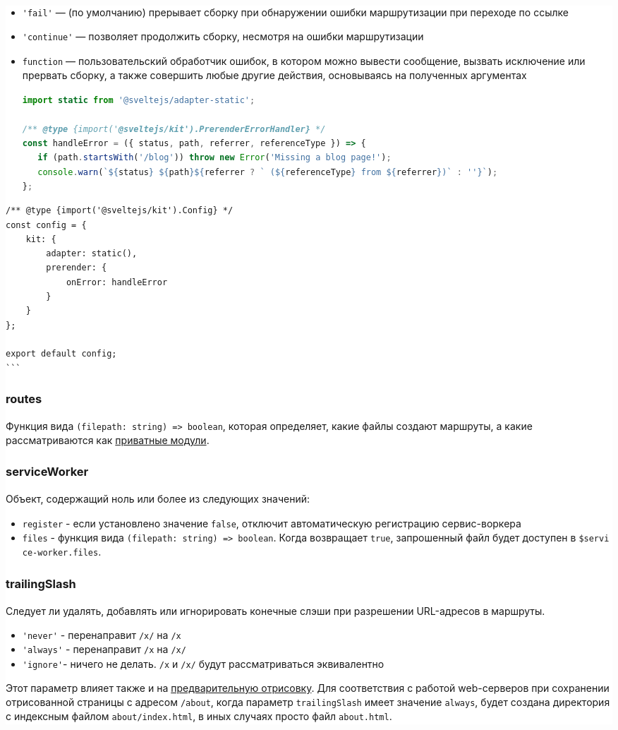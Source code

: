    - `'fail'` — (по умолчанию) прерывает сборку при обнаружении ошибки маршрутизации при переходе по ссылке
   - `'continue'` — позволяет продолжить сборку, несмотря на ошибки маршрутизации
   - `function` — пользовательский обработчик ошибок, в котором можно вывести сообщение, вызвать исключение или прервать сборку, а также совершить любые другие действия, основываясь на полученных аргументах

     ```js
	 import static from '@sveltejs/adapter-static';

     /** @type {import('@sveltejs/kit').PrerenderErrorHandler} */
     const handleError = ({ status, path, referrer, referenceType }) => {
     	if (path.startsWith('/blog')) throw new Error('Missing a blog page!');
     	console.warn(`${status} ${path}${referrer ? ` (${referenceType} from ${referrer})` : ''}`);
     };

	/** @type {import('@sveltejs/kit').Config} */
	const config = {
     	kit: {
     		adapter: static(),
     		prerender: {
     			onError: handleError
     		}
     	}
	};

	export default config;
	```

### routes

Функция вида `(filepath: string) => boolean`, которая определяет, какие файлы создают маршруты, а какие рассматриваются как [приватные модули](#routing-private-modules).

### serviceWorker

Объект, содержащий ноль или более из следующих значений:

- `register` - если установлено значение `false`, отключит автоматическую регистрацию сервис-воркера
- `files` - функция вида `(filepath: string) => boolean`. Когда возвращает `true`, запрошенный файл будет доступен в  `$service-worker.files`.

### trailingSlash

 Следует ли удалять, добавлять или игнорировать конечные слэши при разрешении URL-адресов в маршруты.

 - `'never'` - перенаправит `/x/` на `/x`
 - `'always'` - перенаправит `/x` на `/x/`
 - `'ignore'`- ничего не делать. `/x` и `/x/` будут рассматриваться эквивалентно

Этот параметр влияет также и на [предварительную отрисовку](/docs#parametry-straniczy-prerender). Для соответствия с работой web-серверов при сохранении отрисованной страницы с адресом `/about`, когда параметр `trailingSlash` имеет значение `always`, будет создана директория с индексным файлом `about/index.html`, в иных случаях просто файл `about.html`.

